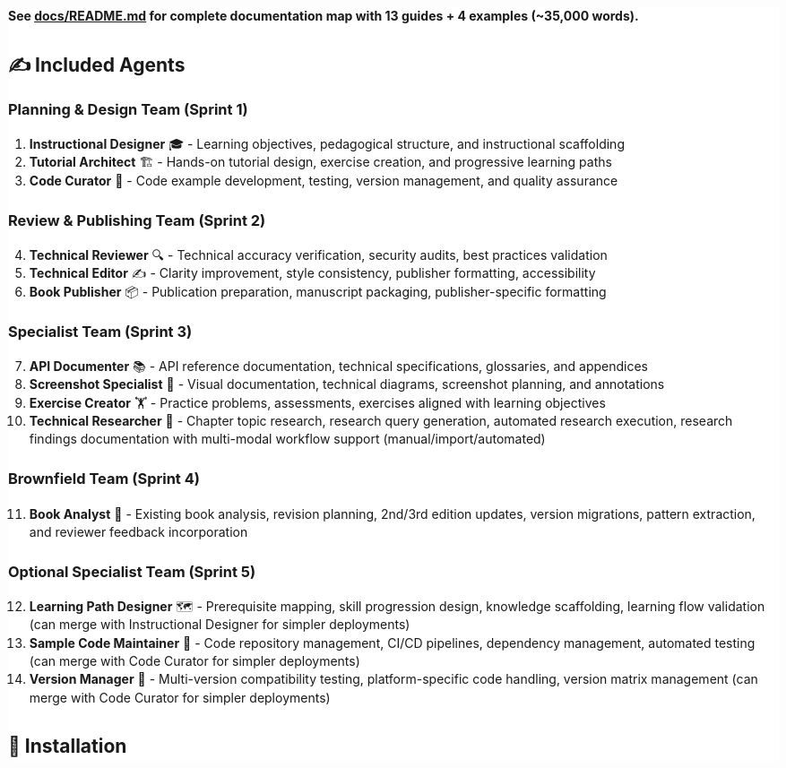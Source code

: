 **See [docs/README.md](docs/README.md) for complete documentation map with 13 guides + 4 examples (~35,000 words).**

## ✍️ Included Agents

### Planning & Design Team (Sprint 1)

1. **Instructional Designer** 🎓 - Learning objectives, pedagogical structure, and instructional scaffolding
2. **Tutorial Architect** 🏗️ - Hands-on tutorial design, exercise creation, and progressive learning paths
3. **Code Curator** 🔧 - Code example development, testing, version management, and quality assurance

### Review & Publishing Team (Sprint 2)

4. **Technical Reviewer** 🔍 - Technical accuracy verification, security audits, best practices validation
5. **Technical Editor** ✍️ - Clarity improvement, style consistency, publisher formatting, accessibility
6. **Book Publisher** 📦 - Publication preparation, manuscript packaging, publisher-specific formatting

### Specialist Team (Sprint 3)

7. **API Documenter** 📚 - API reference documentation, technical specifications, glossaries, and appendices
8. **Screenshot Specialist** 📸 - Visual documentation, technical diagrams, screenshot planning, and annotations
9. **Exercise Creator** 🏋️ - Practice problems, assessments, exercises aligned with learning objectives
10. **Technical Researcher** 🔬 - Chapter topic research, research query generation, automated research execution, research findings documentation with multi-modal workflow support (manual/import/automated)

### Brownfield Team (Sprint 4)

11. **Book Analyst** 📖 - Existing book analysis, revision planning, 2nd/3rd edition updates, version migrations, pattern extraction, and reviewer feedback incorporation

### Optional Specialist Team (Sprint 5)

12. **Learning Path Designer** 🗺️ - Prerequisite mapping, skill progression design, knowledge scaffolding, learning flow validation (can merge with Instructional Designer for simpler deployments)
13. **Sample Code Maintainer** 🔧 - Code repository management, CI/CD pipelines, dependency management, automated testing (can merge with Code Curator for simpler deployments)
14. **Version Manager** 🔢 - Multi-version compatibility testing, platform-specific code handling, version matrix management (can merge with Code Curator for simpler deployments)

## 🚀 Installation

